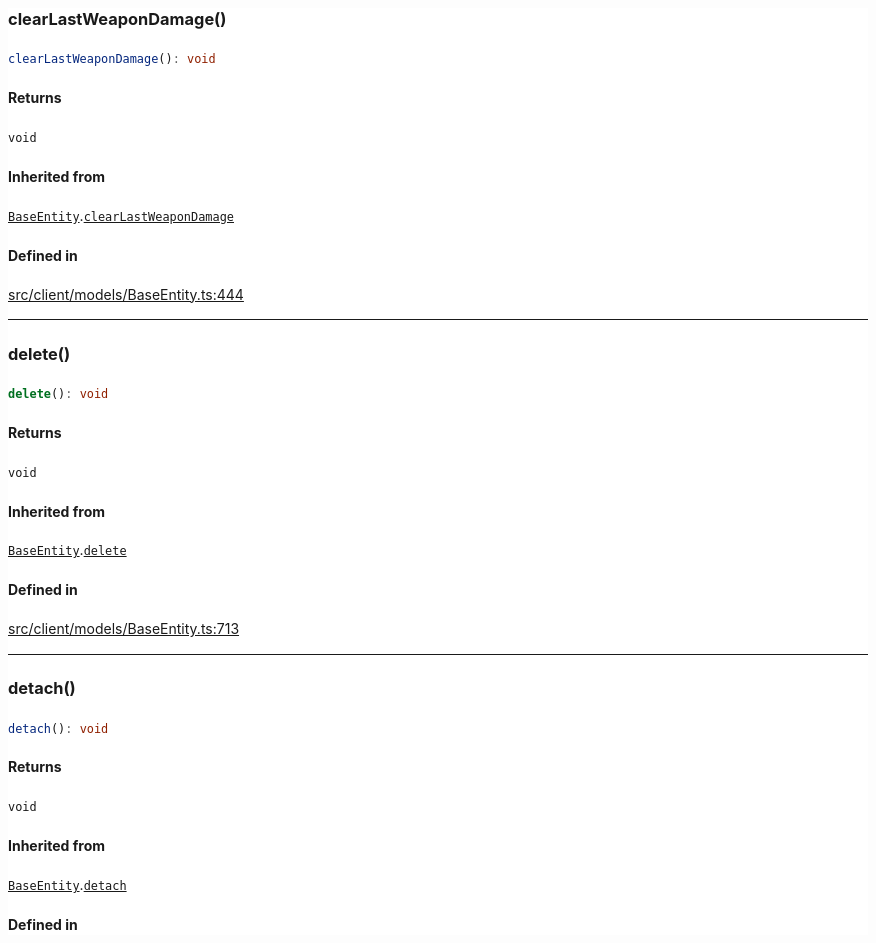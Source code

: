 ### clearLastWeaponDamage()

```ts
clearLastWeaponDamage(): void
```

#### Returns

`void`

#### Inherited from

[`BaseEntity`](BaseEntity.md).[`clearLastWeaponDamage`](BaseEntity.md#clearlastweapondamage)

#### Defined in

[src/client/models/BaseEntity.ts:444](https://github.com/nativewrappers/fivem/blob/23974f37709c3a4a6a2e52877548e496df556c3f/src/client/models/BaseEntity.ts#L444)

***

### delete()

```ts
delete(): void
```

#### Returns

`void`

#### Inherited from

[`BaseEntity`](BaseEntity.md).[`delete`](BaseEntity.md#delete)

#### Defined in

[src/client/models/BaseEntity.ts:713](https://github.com/nativewrappers/fivem/blob/23974f37709c3a4a6a2e52877548e496df556c3f/src/client/models/BaseEntity.ts#L713)

***

### detach()

```ts
detach(): void
```

#### Returns

`void`

#### Inherited from

[`BaseEntity`](BaseEntity.md).[`detach`](BaseEntity.md#detach)

#### Defined in
